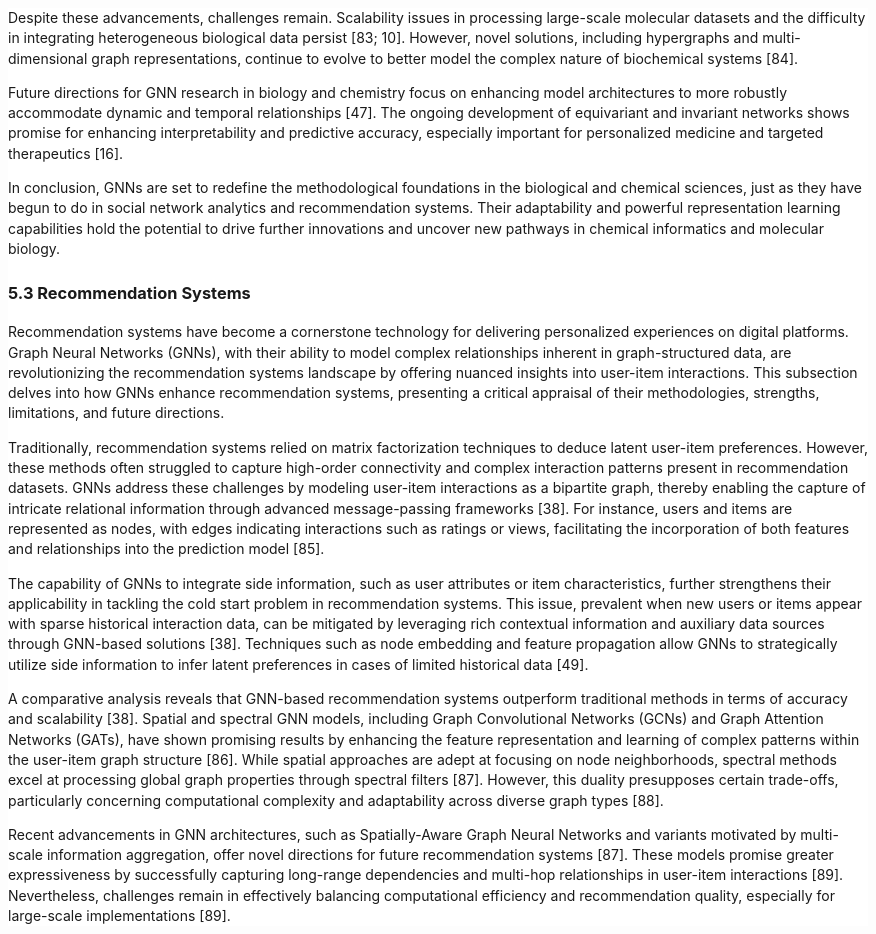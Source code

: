 Despite these advancements, challenges remain. Scalability issues in processing large-scale molecular datasets and the difficulty in integrating heterogeneous biological data persist [83; 10]. However, novel solutions, including hypergraphs and multi-dimensional graph representations, continue to evolve to better model the complex nature of biochemical systems [84].

Future directions for GNN research in biology and chemistry focus on enhancing model architectures to more robustly accommodate dynamic and temporal relationships [47]. The ongoing development of equivariant and invariant networks shows promise for enhancing interpretability and predictive accuracy, especially important for personalized medicine and targeted therapeutics [16].

In conclusion, GNNs are set to redefine the methodological foundations in the biological and chemical sciences, just as they have begun to do in social network analytics and recommendation systems. Their adaptability and powerful representation learning capabilities hold the potential to drive further innovations and uncover new pathways in chemical informatics and molecular biology.

### 5.3 Recommendation Systems

Recommendation systems have become a cornerstone technology for delivering personalized experiences on digital platforms. Graph Neural Networks (GNNs), with their ability to model complex relationships inherent in graph-structured data, are revolutionizing the recommendation systems landscape by offering nuanced insights into user-item interactions. This subsection delves into how GNNs enhance recommendation systems, presenting a critical appraisal of their methodologies, strengths, limitations, and future directions.

Traditionally, recommendation systems relied on matrix factorization techniques to deduce latent user-item preferences. However, these methods often struggled to capture high-order connectivity and complex interaction patterns present in recommendation datasets. GNNs address these challenges by modeling user-item interactions as a bipartite graph, thereby enabling the capture of intricate relational information through advanced message-passing frameworks [38]. For instance, users and items are represented as nodes, with edges indicating interactions such as ratings or views, facilitating the incorporation of both features and relationships into the prediction model [85].

The capability of GNNs to integrate side information, such as user attributes or item characteristics, further strengthens their applicability in tackling the cold start problem in recommendation systems. This issue, prevalent when new users or items appear with sparse historical interaction data, can be mitigated by leveraging rich contextual information and auxiliary data sources through GNN-based solutions [38]. Techniques such as node embedding and feature propagation allow GNNs to strategically utilize side information to infer latent preferences in cases of limited historical data [49].

A comparative analysis reveals that GNN-based recommendation systems outperform traditional methods in terms of accuracy and scalability [38]. Spatial and spectral GNN models, including Graph Convolutional Networks (GCNs) and Graph Attention Networks (GATs), have shown promising results by enhancing the feature representation and learning of complex patterns within the user-item graph structure [86]. While spatial approaches are adept at focusing on node neighborhoods, spectral methods excel at processing global graph properties through spectral filters [87]. However, this duality presupposes certain trade-offs, particularly concerning computational complexity and adaptability across diverse graph types [88].

Recent advancements in GNN architectures, such as Spatially-Aware Graph Neural Networks and variants motivated by multi-scale information aggregation, offer novel directions for future recommendation systems [87]. These models promise greater expressiveness by successfully capturing long-range dependencies and multi-hop relationships in user-item interactions [89]. Nevertheless, challenges remain in effectively balancing computational efficiency and recommendation quality, especially for large-scale implementations [89].
